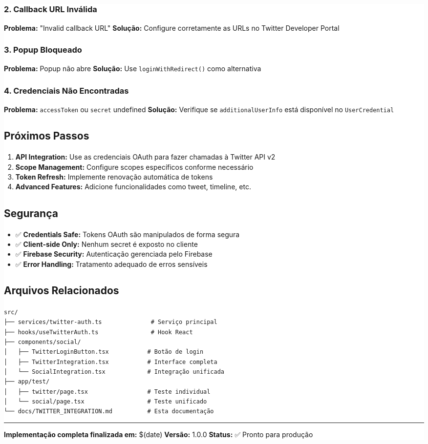 ### 2. Callback URL Inválida

**Problema:** "Invalid callback URL"
**Solução:** Configure corretamente as URLs no Twitter Developer Portal

### 3. Popup Bloqueado

**Problema:** Popup não abre
**Solução:** Use `loginWithRedirect()` como alternativa

### 4. Credenciais Não Encontradas

**Problema:** `accessToken` ou `secret` undefined
**Solução:** Verifique se `additionalUserInfo` está disponível no `UserCredential`

## Próximos Passos

1. **API Integration:** Use as credenciais OAuth para fazer chamadas à Twitter API v2
2. **Scope Management:** Configure scopes específicos conforme necessário
3. **Token Refresh:** Implemente renovação automática de tokens
4. **Advanced Features:** Adicione funcionalidades como tweet, timeline, etc.

## Segurança

- ✅ **Credentials Safe:** Tokens OAuth são manipulados de forma segura
- ✅ **Client-side Only:** Nenhum secret é exposto no cliente
- ✅ **Firebase Security:** Autenticação gerenciada pelo Firebase
- ✅ **Error Handling:** Tratamento adequado de erros sensíveis

## Arquivos Relacionados

```
src/
├── services/twitter-auth.ts              # Serviço principal
├── hooks/useTwitterAuth.ts               # Hook React
├── components/social/
│   ├── TwitterLoginButton.tsx           # Botão de login
│   ├── TwitterIntegration.tsx           # Interface completa
│   └── SocialIntegration.tsx            # Integração unificada
├── app/test/
│   ├── twitter/page.tsx                 # Teste individual
│   └── social/page.tsx                  # Teste unificado
└── docs/TWITTER_INTEGRATION.md          # Esta documentação
```

---

**Implementação completa finalizada em:** $(date)
**Versão:** 1.0.0
**Status:** ✅ Pronto para produção
